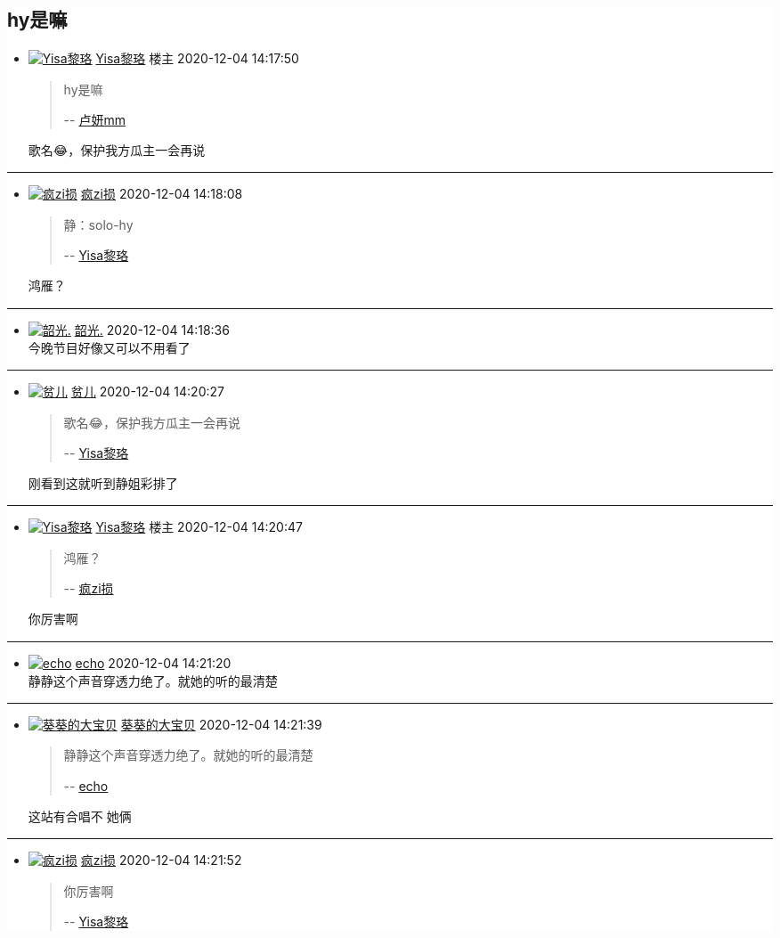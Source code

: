   hy是嘛  
---
* [![Yisa黎珞](../../image/icon/u217273308-1.jpg)](https://www.douban.com/people/217273308/)    [Yisa黎珞](https://www.douban.com/people/217273308/)    楼主    2020-12-04 14:17:50  
  >hy是嘛  
  >
  >-- [卢妍mm](https://www.douban.com/people/80682689/)  
  
  歌名😂，保护我方瓜主一会再说  
---
* [![疯zi损](../../image/icon/u224780391-1.jpg)](https://www.douban.com/people/224780391/)    [疯zi损](https://www.douban.com/people/224780391/)    2020-12-04 14:18:08  
  >静：solo-hy  
  >
  >-- [Yisa黎珞](https://www.douban.com/people/217273308/)  
  
  鸿雁？  
---
* [![韶光.](../../image/icon/u144946423-6.jpg)](https://www.douban.com/people/144946423/)    [韶光.](https://www.douban.com/people/144946423/)    2020-12-04 14:18:36  
  今晚节目好像又可以不用看了  
---
* [![贫儿](../../image/icon/u218683495-1.jpg)](https://www.douban.com/people/218683495/)    [贫儿](https://www.douban.com/people/218683495/)    2020-12-04 14:20:27  
  >歌名😂，保护我方瓜主一会再说  
  >
  >-- [Yisa黎珞](https://www.douban.com/people/217273308/)  
  
  刚看到这就听到静姐彩排了  
---
* [![Yisa黎珞](../../image/icon/u217273308-1.jpg)](https://www.douban.com/people/217273308/)    [Yisa黎珞](https://www.douban.com/people/217273308/)    楼主    2020-12-04 14:20:47  
  >鸿雁？  
  >
  >-- [疯zi损](https://www.douban.com/people/224780391/)  
  
  你厉害啊  
---
* [![echo](../../image/icon/u219314368-2.jpg)](https://www.douban.com/people/219314368/)    [echo](https://www.douban.com/people/219314368/)    2020-12-04 14:21:20  
  静静这个声音穿透力绝了。就她的听的最清楚  
---
* [![葵葵的大宝贝](../../image/icon/u196003397-1.jpg)](https://www.douban.com/people/196003397/)    [葵葵的大宝贝](https://www.douban.com/people/196003397/)    2020-12-04 14:21:39  
  >静静这个声音穿透力绝了。就她的听的最清楚  
  >
  >-- [echo](https://www.douban.com/people/219314368/)  
  
  这站有合唱不 她俩  
---
* [![疯zi损](../../image/icon/u224780391-1.jpg)](https://www.douban.com/people/224780391/)    [疯zi损](https://www.douban.com/people/224780391/)    2020-12-04 14:21:52  
  >你厉害啊  
  >
  >-- [Yisa黎珞](https://www.douban.com/people/217273308/)  
  